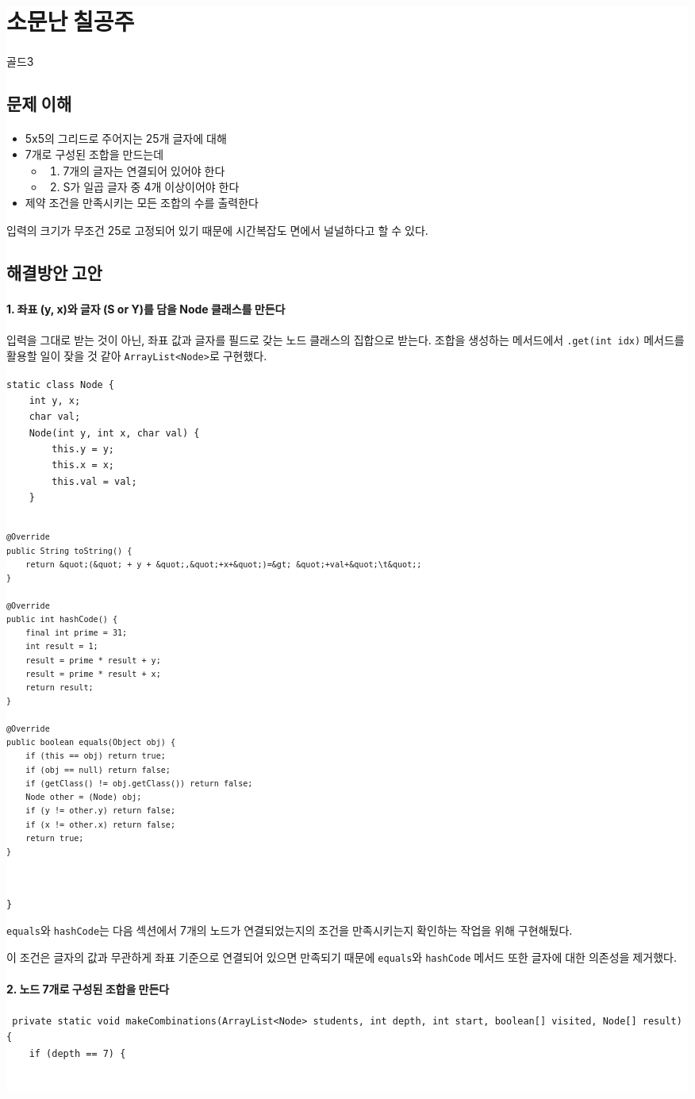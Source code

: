 <h1 id="소문난-칠공주">소문난 칠공주</h1>
<p>골드3</p>
<h2 id="문제-이해">문제 이해</h2>
<ul>
<li>5x5의 그리드로 주어지는 25개 글자에 대해</li>
<li>7개로 구성된 조합을 만드는데<ul>
<li><ol>
<li>7개의 글자는 연결되어 있어야 한다</li>
</ol>
</li>
<li><ol start="2">
<li>S가 일곱 글자 중 4개 이상이어야 한다</li>
</ol>
</li>
</ul>
</li>
<li>제약 조건을 만족시키는 모든 조합의 수를 출력한다</li>
</ul>
<p>입력의 크기가 무조건 25로 고정되어 있기 때문에 시간복잡도 면에서 널널하다고 할 수 있다.</p>
<h2 id="해결방안-고안">해결방안 고안</h2>
<h4 id="1-좌표-y-x와-글자-s-or-y를-담을-node-클래스를-만든다">1. 좌표 (y, x)와 글자 (S or Y)를 담을 Node 클래스를 만든다</h4>
<p>입력을 그대로 받는 것이 아닌, 좌표 값과 글자를 필드로 갖는 노드 클래스의 집합으로 받는다. 조합을 생성하는 메서드에서 <code>.get(int idx)</code> 메서드를 활용할 일이 잦을 것 같아 <code>ArrayList&lt;Node&gt;</code>로 구현했다.</p>
<pre><code class="language-java">static class Node {
    int y, x;
    char val;
    Node(int y, int x, char val) {
        this.y = y;
        this.x = x;
        this.val = val;
    }

    @Override
    public String toString() {
        return &quot;(&quot; + y + &quot;,&quot;+x+&quot;)=&gt; &quot;+val+&quot;\t&quot;;
    }

    @Override
    public int hashCode() {
        final int prime = 31;
        int result = 1;
        result = prime * result + y;
        result = prime * result + x;
        return result;
    }

    @Override
    public boolean equals(Object obj) {
        if (this == obj) return true;
        if (obj == null) return false;
        if (getClass() != obj.getClass()) return false;
        Node other = (Node) obj;
        if (y != other.y) return false;
        if (x != other.x) return false;
        return true;
    }
}</code></pre>
<p><code>equals</code>와 <code>hashCode</code>는 다음 섹션에서 7개의 노드가 연결되었는지의 조건을 만족시키는지 확인하는 작업을 위해 구현해뒀다.</p>
<p>이 조건은 글자의 값과 무관하게 좌표 기준으로 연결되어 있으면 만족되기 때문에 <code>equals</code>와 <code>hashCode</code> 메서드 또한 글자에 대한 의존성을 제거했다. </p>
<h4 id="2-노드-7개로-구성된-조합을-만든다">2. 노드 7개로 구성된 조합을 만든다</h4>
<pre><code class="language-java"> private static void makeCombinations(ArrayList&lt;Node&gt; students, int depth, int start, boolean[] visited, Node[] result) {
    if (depth == 7) {